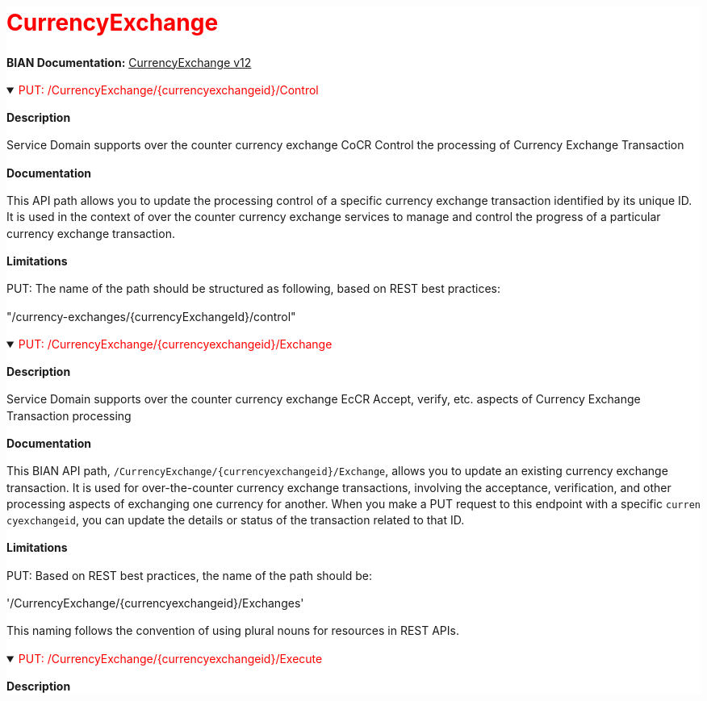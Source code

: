 <h1 style='color:red;'>CurrencyExchange</h1>

**BIAN Documentation:** [CurrencyExchange v12](https://app.swaggerhub.com/apis/BIAN-3/CurrencyExchange/12.0.0)

<details open>
  <summary><span style='color:red;'>PUT: /CurrencyExchange/{currencyexchangeid}/Control</span></summary>

  **Description**

  Service Domain supports over the counter currency exchange CoCR Control the processing of Currency Exchange Transaction

  **Documentation**

  This API path allows you to update the processing control of a specific currency exchange transaction identified by its unique ID. It is used in the context of over the counter currency exchange services to manage and control the progress of a particular currency exchange transaction.

  **Limitations**

  PUT: The name of the path should be structured as following, based on REST best practices:

"/currency-exchanges/{currencyExchangeId}/control"

</details>

<details open>
  <summary><span style='color:red;'>PUT: /CurrencyExchange/{currencyexchangeid}/Exchange</span></summary>

  **Description**

  Service Domain supports over the counter currency exchange EcCR Accept, verify, etc. aspects of Currency Exchange Transaction processing

  **Documentation**

  This BIAN API path, `/CurrencyExchange/{currencyexchangeid}/Exchange`, allows you to update an existing currency exchange transaction. It is used for over-the-counter currency exchange transactions, involving the acceptance, verification, and other processing aspects of exchanging one currency for another. When you make a PUT request to this endpoint with a specific `currencyexchangeid`, you can update the details or status of the transaction related to that ID.

  **Limitations**

  PUT: Based on REST best practices, the name of the path should be:

'/CurrencyExchange/{currencyexchangeid}/Exchanges'

This naming follows the convention of using plural nouns for resources in REST APIs.

</details>

<details open>
  <summary><span style='color:red;'>PUT: /CurrencyExchange/{currencyexchangeid}/Execute</span></summary>

  **Description**
